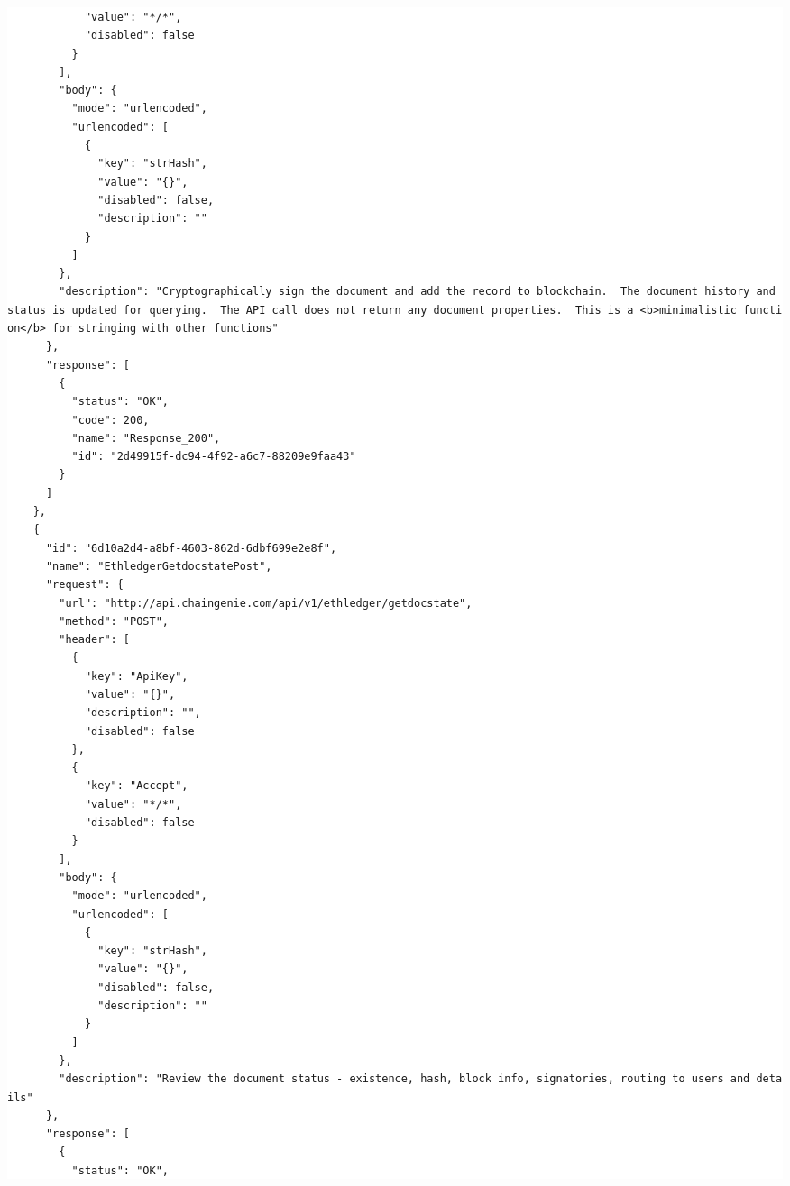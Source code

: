                 "value": "*/*",
                "disabled": false
              }
            ],
            "body": {
              "mode": "urlencoded",
              "urlencoded": [
                {
                  "key": "strHash",
                  "value": "{}",
                  "disabled": false,
                  "description": ""
                }
              ]
            },
            "description": "Cryptographically sign the document and add the record to blockchain.  The document history and status is updated for querying.  The API call does not return any document properties.  This is a <b>minimalistic function</b> for stringing with other functions"
          },
          "response": [
            {
              "status": "OK",
              "code": 200,
              "name": "Response_200",
              "id": "2d49915f-dc94-4f92-a6c7-88209e9faa43"
            }
          ]
        },
        {
          "id": "6d10a2d4-a8bf-4603-862d-6dbf699e2e8f",
          "name": "EthledgerGetdocstatePost",
          "request": {
            "url": "http://api.chaingenie.com/api/v1/ethledger/getdocstate",
            "method": "POST",
            "header": [
              {
                "key": "ApiKey",
                "value": "{}",
                "description": "",
                "disabled": false
              },
              {
                "key": "Accept",
                "value": "*/*",
                "disabled": false
              }
            ],
            "body": {
              "mode": "urlencoded",
              "urlencoded": [
                {
                  "key": "strHash",
                  "value": "{}",
                  "disabled": false,
                  "description": ""
                }
              ]
            },
            "description": "Review the document status - existence, hash, block info, signatories, routing to users and details"
          },
          "response": [
            {
              "status": "OK",